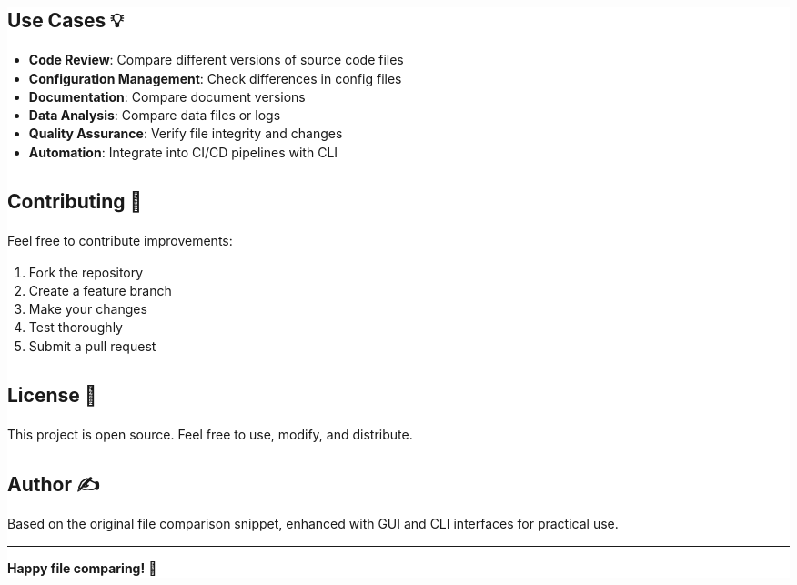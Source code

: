 ## Use Cases 💡

- **Code Review**: Compare different versions of source code files
- **Configuration Management**: Check differences in config files
- **Documentation**: Compare document versions
- **Data Analysis**: Compare data files or logs
- **Quality Assurance**: Verify file integrity and changes
- **Automation**: Integrate into CI/CD pipelines with CLI

## Contributing 🤝

Feel free to contribute improvements:
1. Fork the repository
2. Create a feature branch
3. Make your changes
4. Test thoroughly
5. Submit a pull request

## License 📄

This project is open source. Feel free to use, modify, and distribute.

## Author ✍️

Based on the original file comparison snippet, enhanced with GUI and CLI interfaces for practical use.

---

**Happy file comparing!** 🎉
